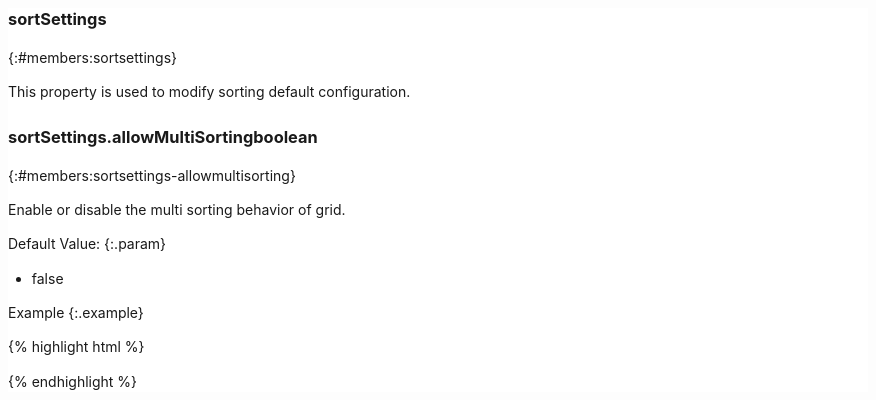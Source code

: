 





### sortSettings
{:#members:sortsettings}








This property is used to modify sorting default configuration.











### sortSettings.allowMultiSorting<span class="type-signature type boolean">boolean</span>
{:#members:sortsettings-allowmultisorting}








Enable or disable the multi sorting behavior of grid.




Default Value:
{:.param}






* false








Example
{:.example}


{% highlight html %} 
<div  id="mobilegrid" ></div>
<script>
$(document).ready(function(){
var data = ej.DataManager(window.gridData).executeLocal(ej.Query().take(50));
$("#mobilegrid").ejmGrid ({ 
                allowSorting: true,
                sortSettings: { allowMultiSorting: false },dataSource:data,columns: [
                         { field: "OrderID", headerText: "Order ID" },
                         { field: "CustomerID", headerText: "Customer ID" },
                         { field: "Freight", headerText: "Freight" }
                 ] });   
                 });              
</script>                                          {% endhighlight %}
